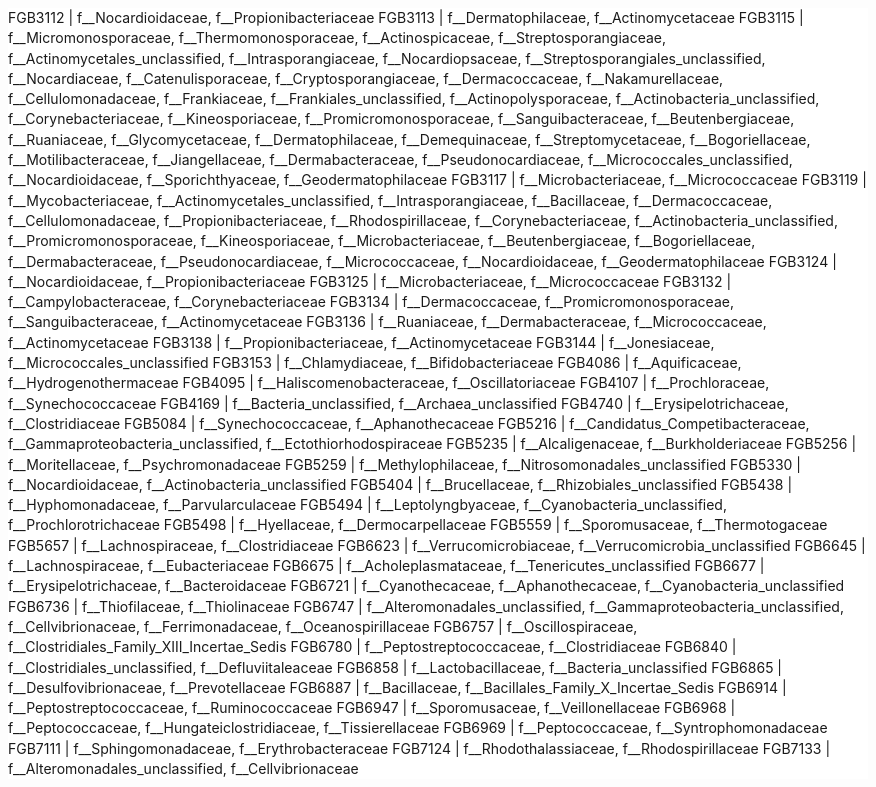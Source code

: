 FGB3112	| f__Nocardioidaceae, f__Propionibacteriaceae
FGB3113	| f__Dermatophilaceae, f__Actinomycetaceae
FGB3115	| f__Micromonosporaceae, f__Thermomonosporaceae, f__Actinospicaceae, f__Streptosporangiaceae, f__Actinomycetales_unclassified, f__Intrasporangiaceae, f__Nocardiopsaceae, f__Streptosporangiales_unclassified, f__Nocardiaceae, f__Catenulisporaceae, f__Cryptosporangiaceae, f__Dermacoccaceae, f__Nakamurellaceae, f__Cellulomonadaceae, f__Frankiaceae, f__Frankiales_unclassified, f__Actinopolysporaceae, f__Actinobacteria_unclassified, f__Corynebacteriaceae, f__Kineosporiaceae, f__Promicromonosporaceae, f__Sanguibacteraceae, f__Beutenbergiaceae, f__Ruaniaceae, f__Glycomycetaceae, f__Dermatophilaceae, f__Demequinaceae, f__Streptomycetaceae, f__Bogoriellaceae, f__Motilibacteraceae, f__Jiangellaceae, f__Dermabacteraceae, f__Pseudonocardiaceae, f__Micrococcales_unclassified, f__Nocardioidaceae, f__Sporichthyaceae, f__Geodermatophilaceae
FGB3117	| f__Microbacteriaceae, f__Micrococcaceae
FGB3119	| f__Mycobacteriaceae, f__Actinomycetales_unclassified, f__Intrasporangiaceae, f__Bacillaceae, f__Dermacoccaceae, f__Cellulomonadaceae, f__Propionibacteriaceae, f__Rhodospirillaceae, f__Corynebacteriaceae, f__Actinobacteria_unclassified, f__Promicromonosporaceae, f__Kineosporiaceae, f__Microbacteriaceae, f__Beutenbergiaceae, f__Bogoriellaceae, f__Dermabacteraceae, f__Pseudonocardiaceae, f__Micrococcaceae, f__Nocardioidaceae, f__Geodermatophilaceae
FGB3124	| f__Nocardioidaceae, f__Propionibacteriaceae
FGB3125	| f__Microbacteriaceae, f__Micrococcaceae
FGB3132	| f__Campylobacteraceae, f__Corynebacteriaceae
FGB3134	| f__Dermacoccaceae, f__Promicromonosporaceae, f__Sanguibacteraceae, f__Actinomycetaceae
FGB3136	| f__Ruaniaceae, f__Dermabacteraceae, f__Micrococcaceae, f__Actinomycetaceae
FGB3138	| f__Propionibacteriaceae, f__Actinomycetaceae
FGB3144	| f__Jonesiaceae, f__Micrococcales_unclassified
FGB3153	| f__Chlamydiaceae, f__Bifidobacteriaceae
FGB4086	| f__Aquificaceae, f__Hydrogenothermaceae
FGB4095	| f__Haliscomenobacteraceae, f__Oscillatoriaceae
FGB4107	| f__Prochloraceae, f__Synechococcaceae
FGB4169	| f__Bacteria_unclassified, f__Archaea_unclassified
FGB4740	| f__Erysipelotrichaceae, f__Clostridiaceae
FGB5084	| f__Synechococcaceae, f__Aphanothecaceae
FGB5216	| f__Candidatus_Competibacteraceae, f__Gammaproteobacteria_unclassified, f__Ectothiorhodospiraceae
FGB5235	| f__Alcaligenaceae, f__Burkholderiaceae
FGB5256	| f__Moritellaceae, f__Psychromonadaceae
FGB5259	| f__Methylophilaceae, f__Nitrosomonadales_unclassified
FGB5330	| f__Nocardioidaceae, f__Actinobacteria_unclassified
FGB5404	| f__Brucellaceae, f__Rhizobiales_unclassified
FGB5438	| f__Hyphomonadaceae, f__Parvularculaceae
FGB5494	| f__Leptolyngbyaceae, f__Cyanobacteria_unclassified, f__Prochlorotrichaceae
FGB5498	| f__Hyellaceae, f__Dermocarpellaceae
FGB5559	| f__Sporomusaceae, f__Thermotogaceae
FGB5657	| f__Lachnospiraceae, f__Clostridiaceae
FGB6623	| f__Verrucomicrobiaceae, f__Verrucomicrobia_unclassified
FGB6645	| f__Lachnospiraceae, f__Eubacteriaceae
FGB6675	| f__Acholeplasmataceae, f__Tenericutes_unclassified
FGB6677	| f__Erysipelotrichaceae, f__Bacteroidaceae
FGB6721	| f__Cyanothecaceae, f__Aphanothecaceae, f__Cyanobacteria_unclassified
FGB6736	| f__Thiofilaceae, f__Thiolinaceae
FGB6747	| f__Alteromonadales_unclassified, f__Gammaproteobacteria_unclassified, f__Cellvibrionaceae, f__Ferrimonadaceae, f__Oceanospirillaceae
FGB6757	| f__Oscillospiraceae, f__Clostridiales_Family_XIII_Incertae_Sedis
FGB6780	| f__Peptostreptococcaceae, f__Clostridiaceae
FGB6840	| f__Clostridiales_unclassified, f__Defluviitaleaceae
FGB6858	| f__Lactobacillaceae, f__Bacteria_unclassified
FGB6865	| f__Desulfovibrionaceae, f__Prevotellaceae
FGB6887	| f__Bacillaceae, f__Bacillales_Family_X_Incertae_Sedis
FGB6914	| f__Peptostreptococcaceae, f__Ruminococcaceae
FGB6947	| f__Sporomusaceae, f__Veillonellaceae
FGB6968	| f__Peptococcaceae, f__Hungateiclostridiaceae, f__Tissierellaceae
FGB6969	| f__Peptococcaceae, f__Syntrophomonadaceae
FGB7111	| f__Sphingomonadaceae, f__Erythrobacteraceae
FGB7124	| f__Rhodothalassiaceae, f__Rhodospirillaceae
FGB7133	| f__Alteromonadales_unclassified, f__Cellvibrionaceae